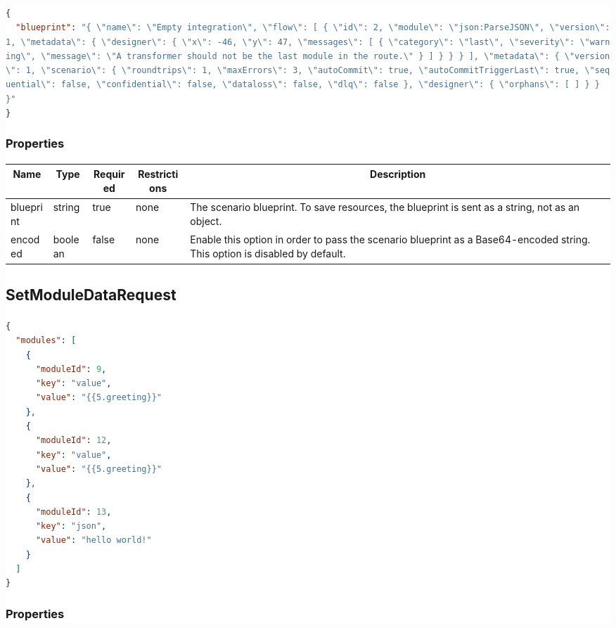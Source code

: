 ```json
{
  "blueprint": "{ \"name\": \"Empty integration\", \"flow\": [ { \"id\": 2, \"module\": \"json:ParseJSON\", \"version\": 1, \"metadata\": { \"designer\": { \"x\": -46, \"y\": 47, \"messages\": [ { \"category\": \"last\", \"severity\": \"warning\", \"message\": \"A transformer should not be the last module in the route.\" } ] } } } ], \"metadata\": { \"version\": 1, \"scenario\": { \"roundtrips\": 1, \"maxErrors\": 3, \"autoCommit\": true, \"autoCommitTriggerLast\": true, \"sequential\": false, \"confidential\": false, \"dataloss\": false, \"dlq\": false }, \"designer\": { \"orphans\": [ ] } } }"
}

```

### Properties

|Name|Type|Required|Restrictions|Description|
|---|---|---|---|---|
|blueprint|string|true|none|The scenario blueprint. To save resources, the blueprint is sent as a string, not as an object.|
|encoded|boolean|false|none|Enable this option in order to pass the scenario blueprint as a Base64-encoded string. This option is disabled by default.|

<h2 id="tocS_SetModuleDataRequest">SetModuleDataRequest</h2>

<a id="schemasetmoduledatarequest"></a>
<a id="schema_SetModuleDataRequest"></a>
<a id="tocSsetmoduledatarequest"></a>
<a id="tocssetmoduledatarequest"></a>

```json
{
  "modules": [
    {
      "moduleId": 9,
      "key": "value",
      "value": "{{5.greeting}}"
    },
    {
      "moduleId": 12,
      "key": "value",
      "value": "{{5.greeting}}"
    },
    {
      "moduleId": 13,
      "key": "json",
      "value": "hello world!"
    }
  ]
}

```

### Properties
